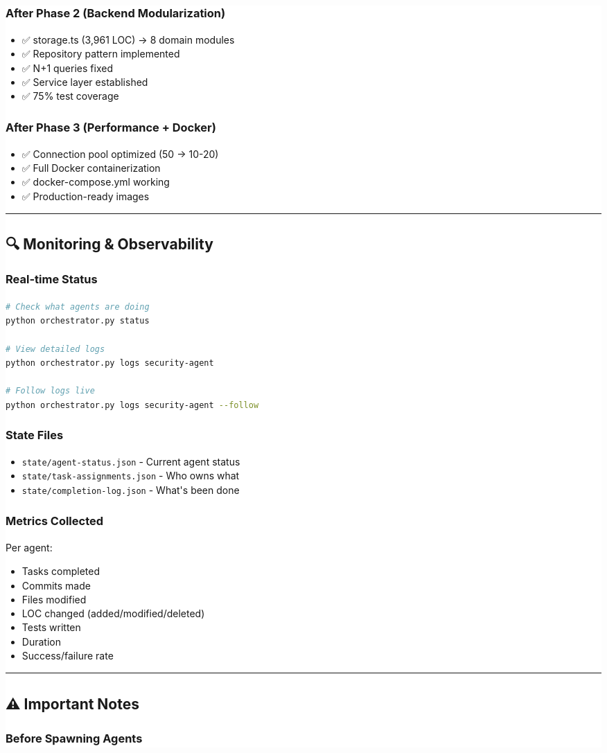 ### After Phase 2 (Backend Modularization)
- ✅ storage.ts (3,961 LOC) → 8 domain modules
- ✅ Repository pattern implemented
- ✅ N+1 queries fixed
- ✅ Service layer established
- ✅ 75% test coverage

### After Phase 3 (Performance + Docker)
- ✅ Connection pool optimized (50 → 10-20)
- ✅ Full Docker containerization
- ✅ docker-compose.yml working
- ✅ Production-ready images

---

## 🔍 Monitoring & Observability

### Real-time Status
```bash
# Check what agents are doing
python orchestrator.py status

# View detailed logs
python orchestrator.py logs security-agent

# Follow logs live
python orchestrator.py logs security-agent --follow
```

### State Files
- `state/agent-status.json` - Current agent status
- `state/task-assignments.json` - Who owns what
- `state/completion-log.json` - What's been done

### Metrics Collected
Per agent:
- Tasks completed
- Commits made
- Files modified
- LOC changed (added/modified/deleted)
- Tests written
- Duration
- Success/failure rate

---

## ⚠️ Important Notes

### Before Spawning Agents
